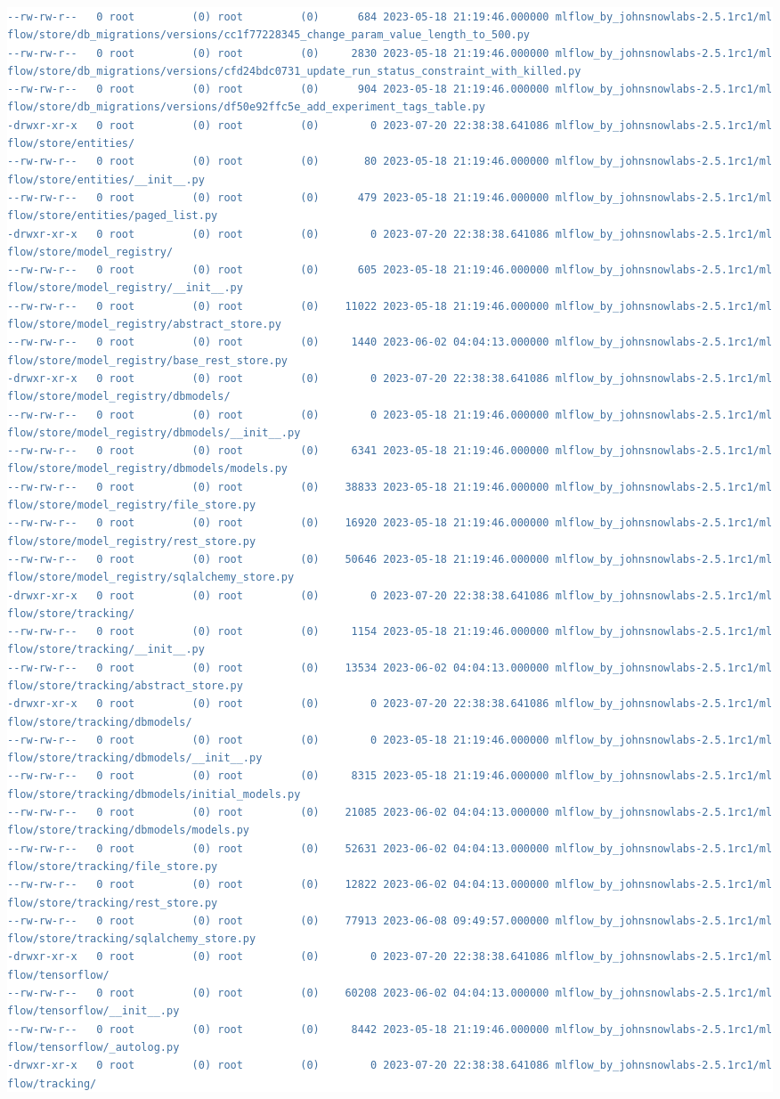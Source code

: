 ```diff
--rw-rw-r--   0 root         (0) root         (0)      684 2023-05-18 21:19:46.000000 mlflow_by_johnsnowlabs-2.5.1rc1/mlflow/store/db_migrations/versions/cc1f77228345_change_param_value_length_to_500.py
--rw-rw-r--   0 root         (0) root         (0)     2830 2023-05-18 21:19:46.000000 mlflow_by_johnsnowlabs-2.5.1rc1/mlflow/store/db_migrations/versions/cfd24bdc0731_update_run_status_constraint_with_killed.py
--rw-rw-r--   0 root         (0) root         (0)      904 2023-05-18 21:19:46.000000 mlflow_by_johnsnowlabs-2.5.1rc1/mlflow/store/db_migrations/versions/df50e92ffc5e_add_experiment_tags_table.py
-drwxr-xr-x   0 root         (0) root         (0)        0 2023-07-20 22:38:38.641086 mlflow_by_johnsnowlabs-2.5.1rc1/mlflow/store/entities/
--rw-rw-r--   0 root         (0) root         (0)       80 2023-05-18 21:19:46.000000 mlflow_by_johnsnowlabs-2.5.1rc1/mlflow/store/entities/__init__.py
--rw-rw-r--   0 root         (0) root         (0)      479 2023-05-18 21:19:46.000000 mlflow_by_johnsnowlabs-2.5.1rc1/mlflow/store/entities/paged_list.py
-drwxr-xr-x   0 root         (0) root         (0)        0 2023-07-20 22:38:38.641086 mlflow_by_johnsnowlabs-2.5.1rc1/mlflow/store/model_registry/
--rw-rw-r--   0 root         (0) root         (0)      605 2023-05-18 21:19:46.000000 mlflow_by_johnsnowlabs-2.5.1rc1/mlflow/store/model_registry/__init__.py
--rw-rw-r--   0 root         (0) root         (0)    11022 2023-05-18 21:19:46.000000 mlflow_by_johnsnowlabs-2.5.1rc1/mlflow/store/model_registry/abstract_store.py
--rw-rw-r--   0 root         (0) root         (0)     1440 2023-06-02 04:04:13.000000 mlflow_by_johnsnowlabs-2.5.1rc1/mlflow/store/model_registry/base_rest_store.py
-drwxr-xr-x   0 root         (0) root         (0)        0 2023-07-20 22:38:38.641086 mlflow_by_johnsnowlabs-2.5.1rc1/mlflow/store/model_registry/dbmodels/
--rw-rw-r--   0 root         (0) root         (0)        0 2023-05-18 21:19:46.000000 mlflow_by_johnsnowlabs-2.5.1rc1/mlflow/store/model_registry/dbmodels/__init__.py
--rw-rw-r--   0 root         (0) root         (0)     6341 2023-05-18 21:19:46.000000 mlflow_by_johnsnowlabs-2.5.1rc1/mlflow/store/model_registry/dbmodels/models.py
--rw-rw-r--   0 root         (0) root         (0)    38833 2023-05-18 21:19:46.000000 mlflow_by_johnsnowlabs-2.5.1rc1/mlflow/store/model_registry/file_store.py
--rw-rw-r--   0 root         (0) root         (0)    16920 2023-05-18 21:19:46.000000 mlflow_by_johnsnowlabs-2.5.1rc1/mlflow/store/model_registry/rest_store.py
--rw-rw-r--   0 root         (0) root         (0)    50646 2023-05-18 21:19:46.000000 mlflow_by_johnsnowlabs-2.5.1rc1/mlflow/store/model_registry/sqlalchemy_store.py
-drwxr-xr-x   0 root         (0) root         (0)        0 2023-07-20 22:38:38.641086 mlflow_by_johnsnowlabs-2.5.1rc1/mlflow/store/tracking/
--rw-rw-r--   0 root         (0) root         (0)     1154 2023-05-18 21:19:46.000000 mlflow_by_johnsnowlabs-2.5.1rc1/mlflow/store/tracking/__init__.py
--rw-rw-r--   0 root         (0) root         (0)    13534 2023-06-02 04:04:13.000000 mlflow_by_johnsnowlabs-2.5.1rc1/mlflow/store/tracking/abstract_store.py
-drwxr-xr-x   0 root         (0) root         (0)        0 2023-07-20 22:38:38.641086 mlflow_by_johnsnowlabs-2.5.1rc1/mlflow/store/tracking/dbmodels/
--rw-rw-r--   0 root         (0) root         (0)        0 2023-05-18 21:19:46.000000 mlflow_by_johnsnowlabs-2.5.1rc1/mlflow/store/tracking/dbmodels/__init__.py
--rw-rw-r--   0 root         (0) root         (0)     8315 2023-05-18 21:19:46.000000 mlflow_by_johnsnowlabs-2.5.1rc1/mlflow/store/tracking/dbmodels/initial_models.py
--rw-rw-r--   0 root         (0) root         (0)    21085 2023-06-02 04:04:13.000000 mlflow_by_johnsnowlabs-2.5.1rc1/mlflow/store/tracking/dbmodels/models.py
--rw-rw-r--   0 root         (0) root         (0)    52631 2023-06-02 04:04:13.000000 mlflow_by_johnsnowlabs-2.5.1rc1/mlflow/store/tracking/file_store.py
--rw-rw-r--   0 root         (0) root         (0)    12822 2023-06-02 04:04:13.000000 mlflow_by_johnsnowlabs-2.5.1rc1/mlflow/store/tracking/rest_store.py
--rw-rw-r--   0 root         (0) root         (0)    77913 2023-06-08 09:49:57.000000 mlflow_by_johnsnowlabs-2.5.1rc1/mlflow/store/tracking/sqlalchemy_store.py
-drwxr-xr-x   0 root         (0) root         (0)        0 2023-07-20 22:38:38.641086 mlflow_by_johnsnowlabs-2.5.1rc1/mlflow/tensorflow/
--rw-rw-r--   0 root         (0) root         (0)    60208 2023-06-02 04:04:13.000000 mlflow_by_johnsnowlabs-2.5.1rc1/mlflow/tensorflow/__init__.py
--rw-rw-r--   0 root         (0) root         (0)     8442 2023-05-18 21:19:46.000000 mlflow_by_johnsnowlabs-2.5.1rc1/mlflow/tensorflow/_autolog.py
-drwxr-xr-x   0 root         (0) root         (0)        0 2023-07-20 22:38:38.641086 mlflow_by_johnsnowlabs-2.5.1rc1/mlflow/tracking/
```